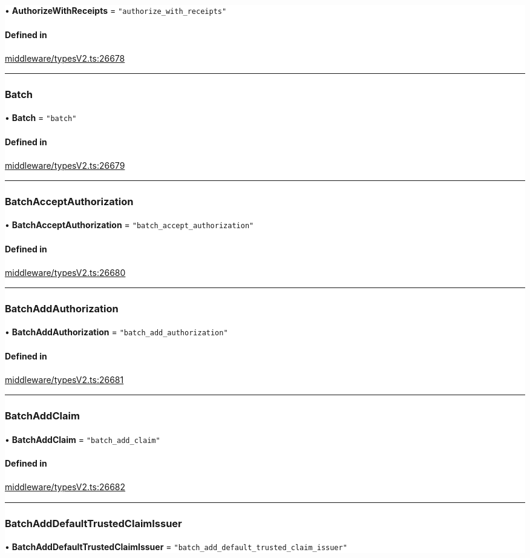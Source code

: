 • **AuthorizeWithReceipts** = ``"authorize_with_receipts"``

#### Defined in

[middleware/typesV2.ts:26678](https://github.com/PolymeshAssociation/polymesh-sdk/blob/07a4c5b0/src/middleware/typesV2.ts#L26678)

___

### Batch

• **Batch** = ``"batch"``

#### Defined in

[middleware/typesV2.ts:26679](https://github.com/PolymeshAssociation/polymesh-sdk/blob/07a4c5b0/src/middleware/typesV2.ts#L26679)

___

### BatchAcceptAuthorization

• **BatchAcceptAuthorization** = ``"batch_accept_authorization"``

#### Defined in

[middleware/typesV2.ts:26680](https://github.com/PolymeshAssociation/polymesh-sdk/blob/07a4c5b0/src/middleware/typesV2.ts#L26680)

___

### BatchAddAuthorization

• **BatchAddAuthorization** = ``"batch_add_authorization"``

#### Defined in

[middleware/typesV2.ts:26681](https://github.com/PolymeshAssociation/polymesh-sdk/blob/07a4c5b0/src/middleware/typesV2.ts#L26681)

___

### BatchAddClaim

• **BatchAddClaim** = ``"batch_add_claim"``

#### Defined in

[middleware/typesV2.ts:26682](https://github.com/PolymeshAssociation/polymesh-sdk/blob/07a4c5b0/src/middleware/typesV2.ts#L26682)

___

### BatchAddDefaultTrustedClaimIssuer

• **BatchAddDefaultTrustedClaimIssuer** = ``"batch_add_default_trusted_claim_issuer"``
